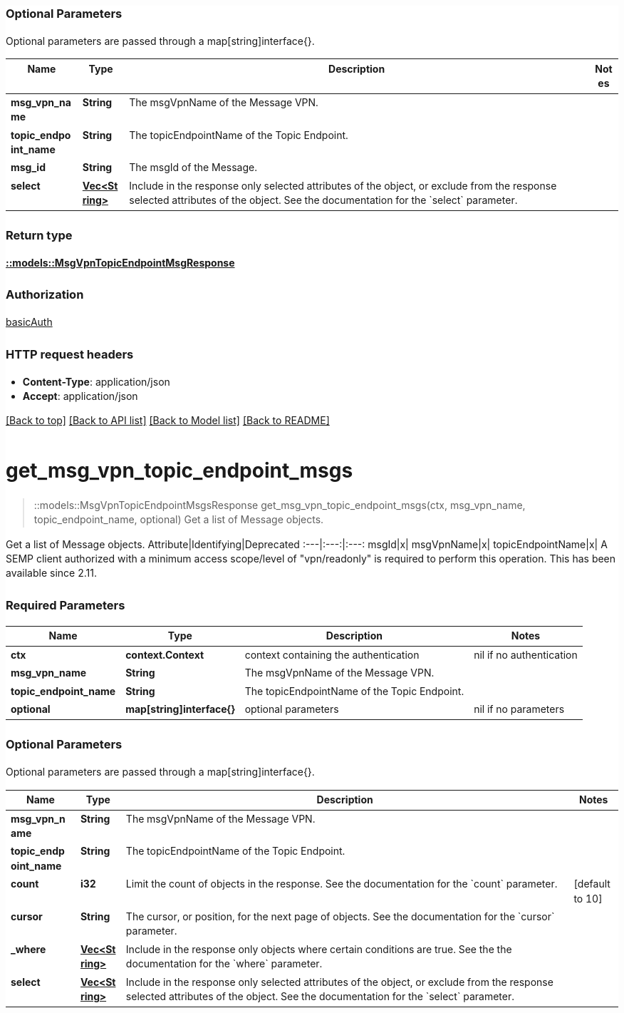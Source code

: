 ### Optional Parameters
Optional parameters are passed through a map[string]interface{}.

Name | Type | Description  | Notes
------------- | ------------- | ------------- | -------------
 **msg_vpn_name** | **String**| The msgVpnName of the Message VPN. | 
 **topic_endpoint_name** | **String**| The topicEndpointName of the Topic Endpoint. | 
 **msg_id** | **String**| The msgId of the Message. | 
 **select** | [**Vec&lt;String&gt;**](String.md)| Include in the response only selected attributes of the object, or exclude from the response selected attributes of the object. See the documentation for the &#x60;select&#x60; parameter. | 

### Return type

[**::models::MsgVpnTopicEndpointMsgResponse**](MsgVpnTopicEndpointMsgResponse.md)

### Authorization

[basicAuth](../README.md#basicAuth)

### HTTP request headers

 - **Content-Type**: application/json
 - **Accept**: application/json

[[Back to top]](#) [[Back to API list]](../README.md#documentation-for-api-endpoints) [[Back to Model list]](../README.md#documentation-for-models) [[Back to README]](../README.md)

# **get_msg_vpn_topic_endpoint_msgs**
> ::models::MsgVpnTopicEndpointMsgsResponse get_msg_vpn_topic_endpoint_msgs(ctx, msg_vpn_name, topic_endpoint_name, optional)
Get a list of Message objects.

Get a list of Message objects.   Attribute|Identifying|Deprecated :---|:---:|:---: msgId|x| msgVpnName|x| topicEndpointName|x|    A SEMP client authorized with a minimum access scope/level of \"vpn/readonly\" is required to perform this operation.  This has been available since 2.11.

### Required Parameters

Name | Type | Description  | Notes
------------- | ------------- | ------------- | -------------
 **ctx** | **context.Context** | context containing the authentication | nil if no authentication
  **msg_vpn_name** | **String**| The msgVpnName of the Message VPN. | 
  **topic_endpoint_name** | **String**| The topicEndpointName of the Topic Endpoint. | 
 **optional** | **map[string]interface{}** | optional parameters | nil if no parameters

### Optional Parameters
Optional parameters are passed through a map[string]interface{}.

Name | Type | Description  | Notes
------------- | ------------- | ------------- | -------------
 **msg_vpn_name** | **String**| The msgVpnName of the Message VPN. | 
 **topic_endpoint_name** | **String**| The topicEndpointName of the Topic Endpoint. | 
 **count** | **i32**| Limit the count of objects in the response. See the documentation for the &#x60;count&#x60; parameter. | [default to 10]
 **cursor** | **String**| The cursor, or position, for the next page of objects. See the documentation for the &#x60;cursor&#x60; parameter. | 
 **_where** | [**Vec&lt;String&gt;**](String.md)| Include in the response only objects where certain conditions are true. See the the documentation for the &#x60;where&#x60; parameter. | 
 **select** | [**Vec&lt;String&gt;**](String.md)| Include in the response only selected attributes of the object, or exclude from the response selected attributes of the object. See the documentation for the &#x60;select&#x60; parameter. | 
